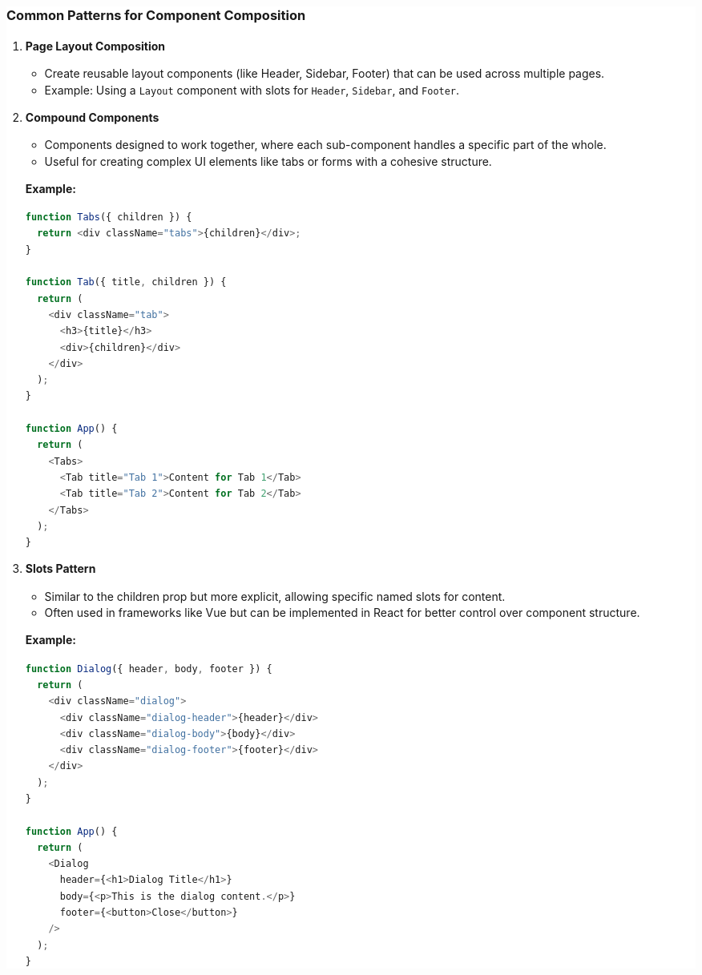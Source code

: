 ### Common Patterns for Component Composition
1. **Page Layout Composition**
   - Create reusable layout components (like Header, Sidebar, Footer) that can be used across multiple pages.
   - Example: Using a `Layout` component with slots for `Header`, `Sidebar`, and `Footer`.

2. **Compound Components**
   - Components designed to work together, where each sub-component handles a specific part of the whole.
   - Useful for creating complex UI elements like tabs or forms with a cohesive structure.

   **Example:**
   ```javascript
   function Tabs({ children }) {
     return <div className="tabs">{children}</div>;
   }

   function Tab({ title, children }) {
     return (
       <div className="tab">
         <h3>{title}</h3>
         <div>{children}</div>
       </div>
     );
   }

   function App() {
     return (
       <Tabs>
         <Tab title="Tab 1">Content for Tab 1</Tab>
         <Tab title="Tab 2">Content for Tab 2</Tab>
       </Tabs>
     );
   }
   ```

3. **Slots Pattern**
   - Similar to the children prop but more explicit, allowing specific named slots for content.
   - Often used in frameworks like Vue but can be implemented in React for better control over component structure.

   **Example:**
   ```javascript
   function Dialog({ header, body, footer }) {
     return (
       <div className="dialog">
         <div className="dialog-header">{header}</div>
         <div className="dialog-body">{body}</div>
         <div className="dialog-footer">{footer}</div>
       </div>
     );
   }

   function App() {
     return (
       <Dialog
         header={<h1>Dialog Title</h1>}
         body={<p>This is the dialog content.</p>}
         footer={<button>Close</button>}
       />
     );
   }
   ```
